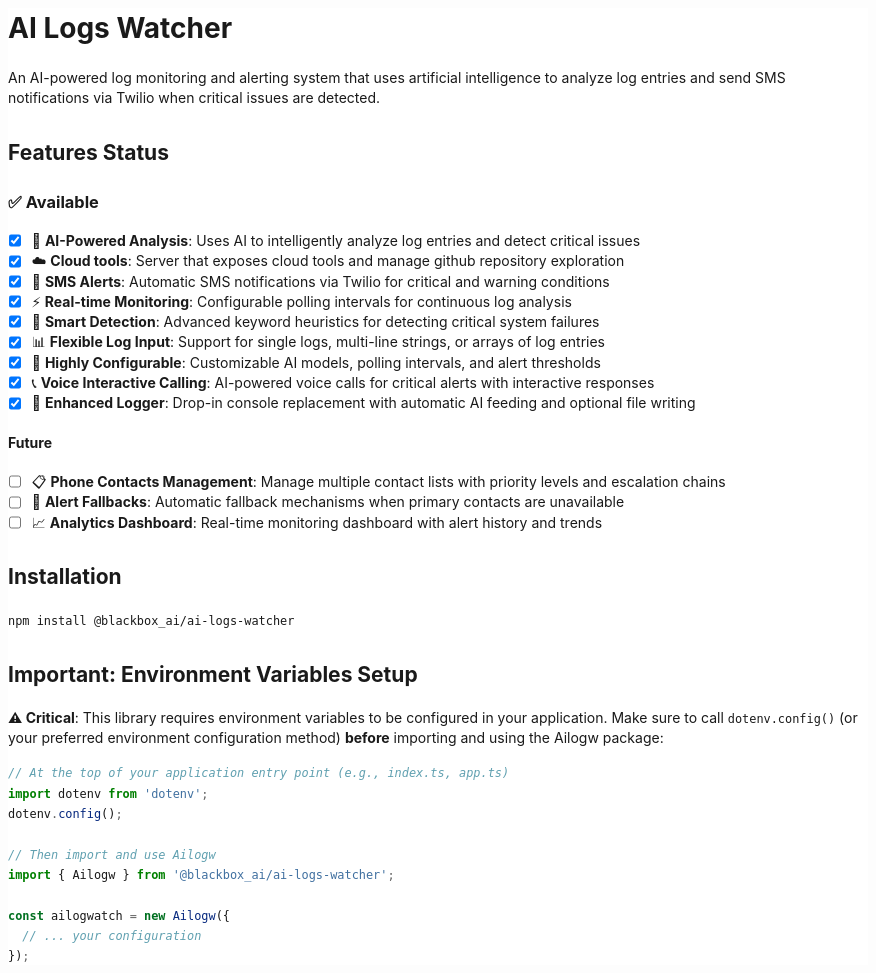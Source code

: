 # AI Logs Watcher

An AI-powered log monitoring and alerting system that uses artificial intelligence to analyze log entries and send SMS notifications via Twilio when critical issues are detected.

## Features Status

### ✅ Available
- [x] 🤖 **AI-Powered Analysis**: Uses AI to intelligently analyze log entries and detect critical issues
- [x] ☁️ **Cloud tools**: Server that exposes cloud tools and manage github repository exploration
- [x] 📱 **SMS Alerts**: Automatic SMS notifications via Twilio for critical and warning conditions
- [x] ⚡ **Real-time Monitoring**: Configurable polling intervals for continuous log analysis
- [x] 🎯 **Smart Detection**: Advanced keyword heuristics for detecting critical system failures
- [x] 📊 **Flexible Log Input**: Support for single logs, multi-line strings, or arrays of log entries
- [x] 🔧 **Highly Configurable**: Customizable AI models, polling intervals, and alert thresholds
- [x] 📞 **Voice Interactive Calling**: AI-powered voice calls for critical alerts with interactive responses
- [x] 📝 **Enhanced Logger**: Drop-in console replacement with automatic AI feeding and optional file writing
#### Future
- [ ] 📋 **Phone Contacts Management**: Manage multiple contact lists with priority levels and escalation chains
- [ ] 🔄 **Alert Fallbacks**: Automatic fallback mechanisms when primary contacts are unavailable
- [ ] 📈 **Analytics Dashboard**: Real-time monitoring dashboard with alert history and trends

## Installation
```bash
npm install @blackbox_ai/ai-logs-watcher
```

## Important: Environment Variables Setup

**⚠️ Critical**: This library requires environment variables to be configured in your application. Make sure to call `dotenv.config()` (or your preferred environment configuration method) **before** importing and using the Ailogw package:

```typescript
// At the top of your application entry point (e.g., index.ts, app.ts)
import dotenv from 'dotenv';
dotenv.config();

// Then import and use Ailogw
import { Ailogw } from '@blackbox_ai/ai-logs-watcher';

const ailogwatch = new Ailogw({
  // ... your configuration
});
```
